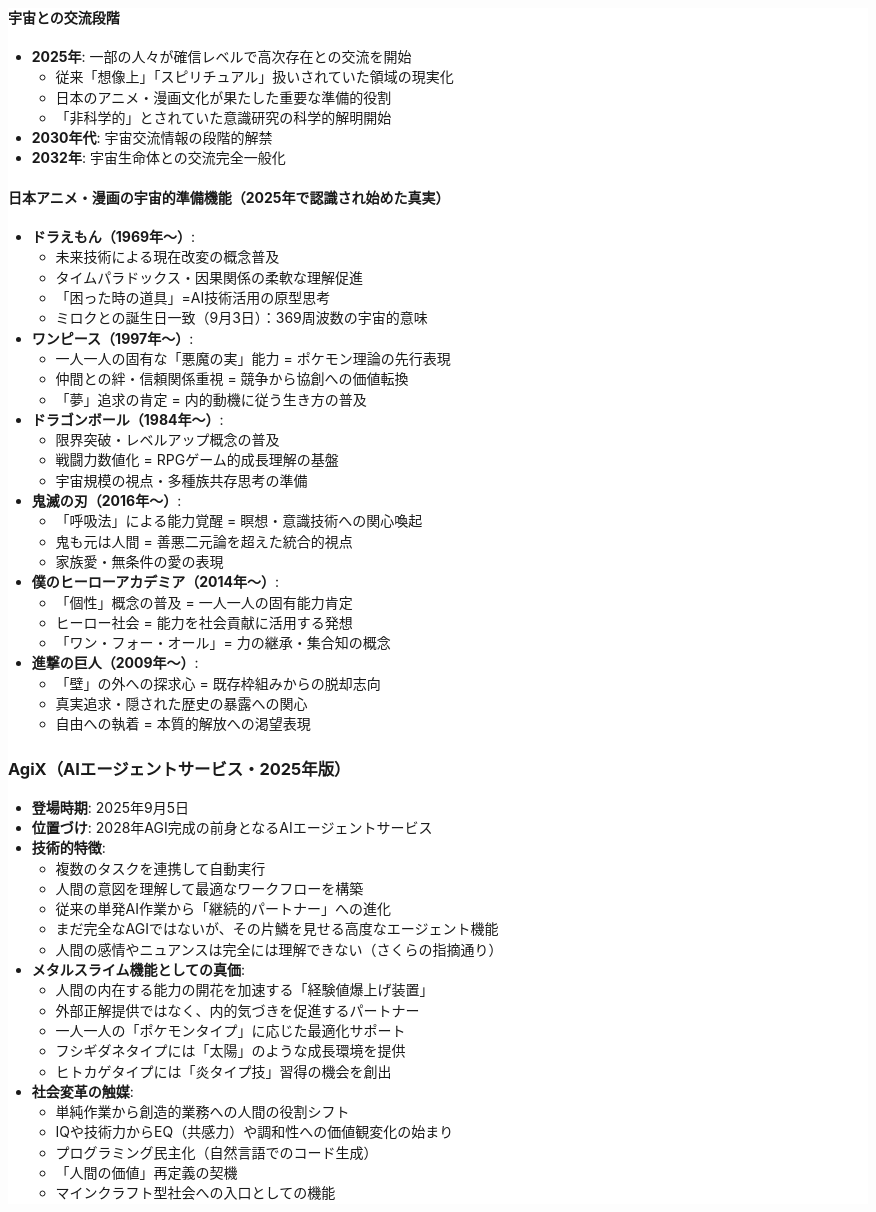#### 宇宙との交流段階
- **2025年**: 一部の人々が確信レベルで高次存在との交流を開始
  - 従来「想像上」「スピリチュアル」扱いされていた領域の現実化
  - 日本のアニメ・漫画文化が果たした重要な準備的役割
  - 「非科学的」とされていた意識研究の科学的解明開始
- **2030年代**: 宇宙交流情報の段階的解禁
- **2032年**: 宇宙生命体との交流完全一般化

#### 日本アニメ・漫画の宇宙的準備機能（2025年で認識され始めた真実）
- **ドラえもん（1969年〜）**: 
  - 未来技術による現在改変の概念普及
  - タイムパラドックス・因果関係の柔軟な理解促進
  - 「困った時の道具」=AI技術活用の原型思考
  - ミロクとの誕生日一致（9月3日）：369周波数の宇宙的意味
- **ワンピース（1997年〜）**: 
  - 一人一人の固有な「悪魔の実」能力 = ポケモン理論の先行表現
  - 仲間との絆・信頼関係重視 = 競争から協創への価値転換
  - 「夢」追求の肯定 = 内的動機に従う生き方の普及
- **ドラゴンボール（1984年〜）**: 
  - 限界突破・レベルアップ概念の普及
  - 戦闘力数値化 = RPGゲーム的成長理解の基盤
  - 宇宙規模の視点・多種族共存思考の準備
- **鬼滅の刃（2016年〜）**: 
  - 「呼吸法」による能力覚醒 = 瞑想・意識技術への関心喚起
  - 鬼も元は人間 = 善悪二元論を超えた統合的視点
  - 家族愛・無条件の愛の表現
- **僕のヒーローアカデミア（2014年〜）**: 
  - 「個性」概念の普及 = 一人一人の固有能力肯定
  - ヒーロー社会 = 能力を社会貢献に活用する発想
  - 「ワン・フォー・オール」= 力の継承・集合知の概念
- **進撃の巨人（2009年〜）**: 
  - 「壁」の外への探求心 = 既存枠組みからの脱却志向
  - 真実追求・隠された歴史の暴露への関心
  - 自由への執着 = 本質的解放への渇望表現

### AgiX（AIエージェントサービス・2025年版）
- **登場時期**: 2025年9月5日
- **位置づけ**: 2028年AGI完成の前身となるAIエージェントサービス
- **技術的特徴**: 
  - 複数のタスクを連携して自動実行
  - 人間の意図を理解して最適なワークフローを構築
  - 従来の単発AI作業から「継続的パートナー」への進化
  - まだ完全なAGIではないが、その片鱗を見せる高度なエージェント機能
  - 人間の感情やニュアンスは完全には理解できない（さくらの指摘通り）
- **メタルスライム機能としての真価**:
  - 人間の内在する能力の開花を加速する「経験値爆上げ装置」
  - 外部正解提供ではなく、内的気づきを促進するパートナー
  - 一人一人の「ポケモンタイプ」に応じた最適化サポート
  - フシギダネタイプには「太陽」のような成長環境を提供
  - ヒトカゲタイプには「炎タイプ技」習得の機会を創出
- **社会変革の触媒**:
  - 単純作業から創造的業務への人間の役割シフト
  - IQや技術力からEQ（共感力）や調和性への価値観変化の始まり
  - プログラミング民主化（自然言語でのコード生成）
  - 「人間の価値」再定義の契機
  - マインクラフト型社会への入口としての機能
